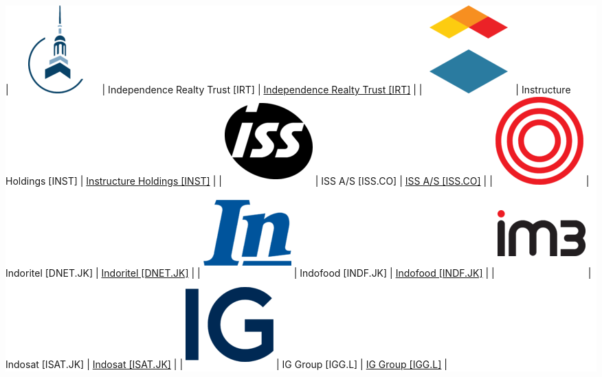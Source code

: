 | ![Independence Realty Trust [IRT]](/img/128/IRT-b3083e68.png) | Independence Realty Trust [IRT] | [Independence Realty Trust [IRT]](../../page/independence-realty-trust/logo/ ) |
| ![Instructure Holdings [INST]](/img/128/INST-bbb7a9e5.png) | Instructure Holdings [INST] | [Instructure Holdings [INST]](../../page/instructure-holdings/logo/ ) |
| ![ISS A/S [ISS.CO]](/img/128/ISS.CO-1a1283da.png) | ISS A/S [ISS.CO] | [ISS A/S [ISS.CO]](../../page/iss-as/logo/ ) |
| ![Indoritel [DNET.JK]](/img/128/DNET.JK-f97f2859.png) | Indoritel [DNET.JK] | [Indoritel [DNET.JK]](../../page/indoritel/logo/ ) |
| ![Indofood [INDF.JK]](/img/128/INDF.JK-916be597.png) | Indofood [INDF.JK] | [Indofood [INDF.JK]](../../page/indofood/logo/ ) |
| ![Indosat [ISAT.JK]](/img/128/ISAT.JK-0f2521ec.png) | Indosat [ISAT.JK] | [Indosat [ISAT.JK]](../../page/indosat/logo/ ) |
| ![IG Group [IGG.L]](/img/128/IGG.L-2158cc2e.png) | IG Group [IGG.L] | [IG Group [IGG.L]](../../page/ig-group/logo/ ) |